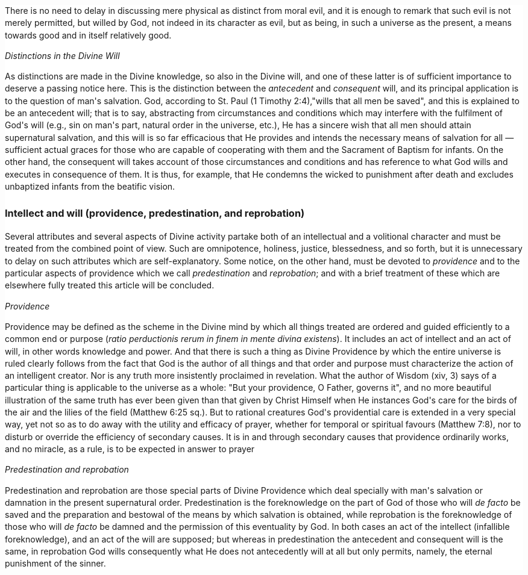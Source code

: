 There is no need to delay in discussing mere physical as distinct from moral evil, and it is enough to remark that such evil is not merely permitted, but willed by God, not indeed in its character as evil, but as being, in such a universe as the present, a means towards good and in itself relatively good.

_Distinctions in the Divine Will_

As distinctions are made in the Divine knowledge, so also in the Divine will, and one of these latter is of sufficient importance to deserve a passing notice here. This is the distinction between the _antecedent_ and _consequent_ will, and its principal application is to the question of man's salvation. God, according to St. Paul (1 Timothy 2:4),"wills that all men be saved", and this is explained to be an antecedent will; that is to say, abstracting from circumstances and conditions which may interfere with the fulfilment of God's will (e.g., sin on man's part, natural order in the universe, etc.), He has a sincere wish that all men should attain supernatural salvation, and this will is so far efficacious that He provides and intends the necessary means of salvation for all — sufficient actual graces for those who are capable of cooperating with them and the Sacrament of Baptism for infants. On the other hand, the consequent will takes account of those circumstances and conditions and has reference to what God wills and executes in consequence of them. It is thus, for example, that He condemns the wicked to punishment after death and excludes unbaptized infants from the beatific vision.

### Intellect and will (providence, predestination, and reprobation)

Several attributes and several aspects of Divine activity partake both of an intellectual and a volitional character and must be treated from the combined point of view. Such are omnipotence, holiness, justice, blessedness, and so forth, but it is unnecessary to delay on such attributes which are self-explanatory. Some notice, on the other hand, must be devoted to _providence_ and to the particular aspects of providence which we call _predestination_ and _reprobation_; and with a brief treatment of these which are elsewhere fully treated this article will be concluded.

_Providence_

Providence may be defined as the scheme in the Divine mind by which all things treated are ordered and guided efficiently to a common end or purpose (_ratio perductionis rerum in finem in mente divina existens_). It includes an act of intellect and an act of will, in other words knowledge and power. And that there is such a thing as Divine Providence by which the entire universe is ruled clearly follows from the fact that God is the author of all things and that order and purpose must characterize the action of an intelligent creator. Nor is any truth more insistently proclaimed in revelation. What the author of Wisdom (xiv, 3) says of a particular thing is applicable to the universe as a whole: "But your providence, O Father, governs it", and no more beautiful illustration of the same truth has ever been given than that given by Christ Himself when He instances God's care for the birds of the air and the lilies of the field (Matthew 6:25 sq.). But to rational creatures God's providential care is extended in a very special way, yet not so as to do away with the utility and efficacy of prayer, whether for temporal or spiritual favours (Matthew 7:8), nor to disturb or override the efficiency of secondary causes. It is in and through secondary causes that providence ordinarily works, and no miracle, as a rule, is to be expected in answer to prayer

_Predestination and reprobation_

Predestination and reprobation are those special parts of Divine Providence which deal specially with man's salvation or damnation in the present supernatural order. Predestination is the foreknowledge on the part of God of those who will _de facto_ be saved and the preparation and bestowal of the means by which salvation is obtained, while reprobation is the foreknowledge of those who will _de facto_ be damned and the permission of this eventuality by God. In both cases an act of the intellect (infallible foreknowledge), and an act of the will are supposed; but whereas in predestination the antecedent and consequent will is the same, in reprobation God wills consequently what He does not antecedently will at all but only permits, namely, the eternal punishment of the sinner.
